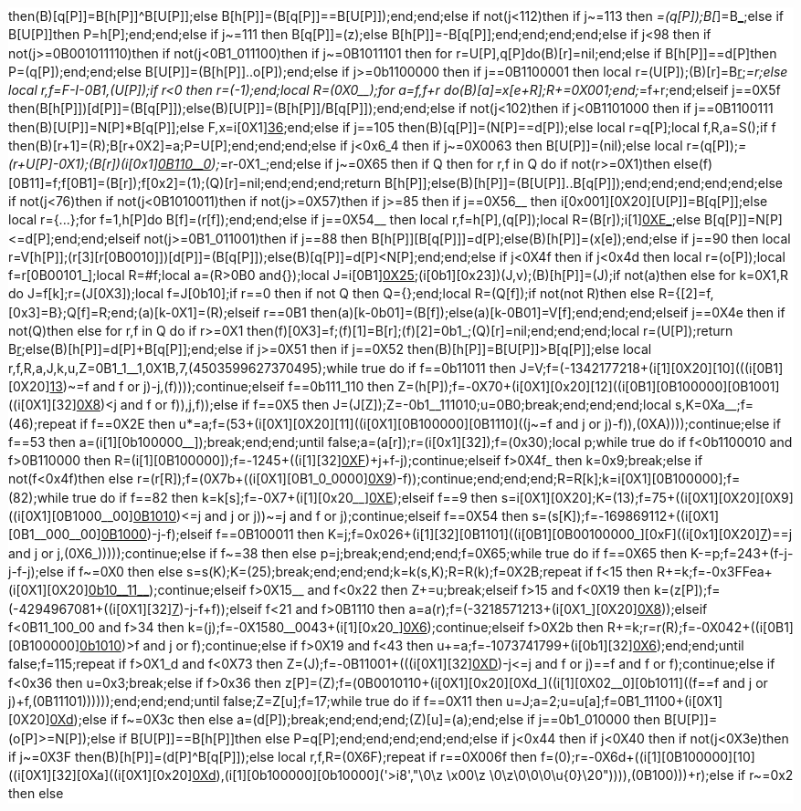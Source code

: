 then(B)[q[P]]=B[h[P]]^B[U[P]];else B[h[P]]=(B[q[P]]==B[U[P]]);end;end;else if not(j<112)then if j~=113 then _=(q[P]);B[_]=B[_]();else if B[U[P]]then P=h[P];end;end;else if j~=111 then B[q[P]]=(z);else B[h[P]]=-B[q[P]];end;end;end;end;else if j<98 then if not(j>=0B001011110)then if not(j<0B1_011100)then if j~=0B1011101 then for r=U[P],q[P]do(B)[r]=nil;end;else if B[h[P]]==d[P]then P=(q[P]);end;end;else B[U[P]]=(B[h[P]]..o[P]);end;else if j>=0b1100000 then if j==0B1100001 then local r=(U[P]);(B)[r]=B[r](B[r+0X1],B[r+0x2]);_=r;else local r,f=F-I-0B1,(U[P]);if r<0 then r=(-1);end;local R=(0X0__);for a=f,f+r do(B)[a]=x[e+R];R+=0X001;end;_=f+r;end;elseif j==0X5f then(B[h[P]])[d[P]]=(B[q[P]]);else(B)[U[P]]=(B[h[P]]/B[q[P]]);end;end;else if not(j<102)then if j<0B1101000 then if j==0B1100111 then(B)[U[P]]=N[P]*B[q[P]];else F,x=i[0X1][36](...);end;else if j==105 then(B)[q[P]]=(N[P]==d[P]);else local r=q[P];local f,R,a=S();if f then(B)[r+1]=(R);B[r+0X2]=a;P=U[P];end;end;end;else if j<0x6_4 then if j~=0X0063 then B[U[P]]=(nil);else local r=(q[P]);_=(r+U[P]-0X1);(B[r])(i[0x1][0B110__0](r+0B1,B,_));_=r-0X1_;end;else if j~=0X65 then if Q then for r,f in Q do if not(r>=0X1)then else(f)[0B11]=f;f[0B1]=(B[r]);f[0x2]=(1);(Q)[r]=nil;end;end;end;return B[h[P]];else(B)[h[P]]=(B[U[P]]..B[q[P]]);end;end;end;end;end;else if not(j<76)then if not(j<0B1010011)then if not(j>=0X57)then if j>=85 then if j==0X56__ then i[0x001][0X20][U[P]]=B[q[P]];else local r={...};for f=1,h[P]do B[f]=(r[f]);end;end;else if j==0X54__ then local r,f=h[P],(q[P]);local R=(B[r]);i[1][0XE_](B,r+0x1_,r+U[P],f+1,R);else B[q[P]]=N[P]<=d[P];end;end;elseif not(j>=0B1_011001)then if j==88 then B[h[P]][B[q[P]]]=d[P];else(B)[h[P]]=(x[e]);end;else if j==90 then local r=V[h[P]];(r[3][r[0B0010]])[d[P]]=(B[q[P]]);else(B)[q[P]]=d[P]<N[P];end;end;else if j<0X4f then if j<0x4d then local r=(o[P]);local f=r[0B00101_];local R=#f;local a=(R>0B0 and{});local J=i[0B1][0X25](r,a);(i[0b1][0x23])(J,v);(B)[h[P]]=(J);if not(a)then else for k=0X1,R do J=f[k];r=(J[0X3]);local f=J[0b10];if r==0 then if not Q then Q={};end;local R=(Q[f]);if not(not R)then else R={[2]=f,[0x3]=B};Q[f]=R;end;(a)[k-0X1]=(R);elseif r==0B1 then(a)[k-0b01]=(B[f]);else(a)[k-0B01]=V[f];end;end;end;elseif j==0X4e then if not(Q)then else for r,f in Q do if r>=0X1 then(f)[0X3]=f;(f)[1]=B[r];(f)[2]=0b1_;(Q)[r]=nil;end;end;end;local r=(U[P]);return B[r](B[r+0b001]);else(B)[h[P]]=d[P]+B[q[P]];end;else if j>=0X51 then if j==0X52 then(B)[h[P]]=B[U[P]]>B[q[P]];else local r,f,R,a,J,k,u,Z=0B1_1__1,0X1B,7,(4503599627370495);while true do if f==0b11011 then J=V;f=(-1342177218+(i[1][0X20][10](((i[0B1][0X20][13](j))~=f and f or j)-j,(f))));continue;elseif f==0b111_110 then Z=(h[P]);f=-0X70+(i[0X1][0x20][12]((i[0B1][0B100000][0B1001]((i[0X1][32][0X8](j,(1)))<j and f or f)),j,f));else if f==0X5 then J=(J[Z]);Z=-0b1__111010;u=0B0;break;end;end;end;local s,K=0Xa__;f=(46);repeat if f==0X2E then u*=a;f=(53+(i[0X1][0X20][11]((i[0X1][0B100000][0B1110]((j~=f and j or j)-f)),(0XA))));continue;else if f==53 then a=(i[1][0b100000__]);break;end;end;until false;a=(a[r]);r=(i[0x1][32]);f=(0x30);local p;while true do if f<0b1100010 and f>0B110000 then R=(i[1][0B100000]);f=-1245+((i[1][32][0XF](f,(0X1__c)))+j+f-j);continue;elseif f>0X4f_ then k=0x9;break;else if not(f<0x4f)then else r=(r[R]);f=(0X7b+((i[0X1][0B1_0_0000][0X9]((i[0X1][0B100__00__0][0XF](f+f,(i[0X1][0X020][0X10]("<i\56",'\x0B\0\0\x00\0\u{0}\x00\0'))))))-f));continue;end;end;end;R=R[k];k=i[0X1][0B100000];f=(82);while true do if f==82 then k=k[s];f=-0X7+(i[1][0x20__][0XE]((i[1][0B1_0000__0][0B1111]((i[0B00__1][32][0b1101]((i[0x1][0X20][0XD](j)))),(0b1))),j,f));elseif f==9 then s=i[0X1][0X20];K=(13);f=75+((i[0X1][0X20][0X9]((i[0X1][0B1000__00][0B1010](j,(f)))<=j and j or j))~=j and f or j);continue;elseif f==0X54 then s=(s[K]);f=-169869112+((i[0X1][0B1__000__00][0B1000](j+j,(0X1_4)))-j-f);elseif f==0B100011 then K=j;f=0x026+(i[1][32][0B1101]((i[0B1][0B00100000_][0xF]((i[0x1][0X20][7](f))==j and j or j,(0X6_)))));continue;else if f~=38 then else p=j;break;end;end;end;f=0X65;while true do if f==0X65 then K-=p;f=243+(f-j-j-f-j);else if f~=0X0 then else s=s(K);K=(25);break;end;end;end;k=k(s,K);R=R(k);f=0X2B;repeat if f<15 then R+=k;f=-0x3FFea+(i[0X1][0X20][0b10__11__]((i[0X1][0X20][0X6]((i[0X1][32][13](j))-f,j,j)),(f)));continue;elseif f>0X15__ and f<0x22 then Z+=u;break;elseif f>15 and f<0X19 then k=(z[P]);f=(-4294967081+((i[0X1][32][7](f))-j-f+f));elseif f<21 and f>0B1110 then a=a(r);f=(-3218571213+(i[0X1_][0X20][0X8]((i[1][0B00100000][0x8](f-j,(f)))-j,(f))));elseif f<0B11_100_00 and f>34 then k=(j);f=-0X1580__0043+(i[1][0x20_][0X6]((i[0X1][0X20][0b1100]((i[1][0B100000][8](f,(23))),j))-j,j));continue;elseif f>0X2b then R+=k;r=r(R);f=-0X042+((i[0B1][0B100000][0b1010](f+f-f,(0b1000)))>f and j or f);continue;else if f>0X19 and f<43 then u+=a;f=-1073741799+(i[0b1][32][0X6]((i[0x001][0B01_00000][0Xa]((i[0X1][0B100000][0X9](j))+j,(0X01D)))));end;end;until false;f=115;repeat if f>0X1_d and f<0X73 then Z=(J);f=-0B11001+(((i[0X1][32][0XD](f))-j<=j and f or j)==f and f or f);continue;else if f<0x36 then u=0x3;break;else if f>0x36 then z[P]=(Z);f=(0B0010110+(i[0X1][0x20][0Xd_]((i[1][0X02__0][0b1011]((f==f and j or j)+f,(0B11101))))));end;end;end;until false;Z=Z[u];f=17;while true do if f==0X11 then u=J;a=2;u=u[a];f=0B1_11100+(i[0X1][0X20][0Xd]((i[1][0X20][0XC]((i[0B1][0x20][0X6]((i[0X1][0X20][0B1010](f,(f))),j))))));else if f~=0X3c then else a=(d[P]);break;end;end;end;(Z)[u]=(a);end;else if j==0b1_010000 then B[U[P]]=(o[P]>=N[P]);else if B[U[P]]==B[h[P]]then else P=q[P];end;end;end;end;end;else if j<0x44 then if j<0X40 then if not(j<0X3e)then if j~=0X3F then(B)[h[P]]=(d[P]^B[q[P]]);else local r,f,R=(0X6F);repeat if r==0X006f then f=(0);r=-0X6d+((i[1][0B100000][10]((i[0X1][32][0Xa]((i[0X1][0x20][0Xd](r)),(i[1][0b100000][0b10000]('\>i8',"\0\z \x00\z \0\z\0\0\0\u{0}\20")))),(0B100)))+r);else if r~=0x2 then else